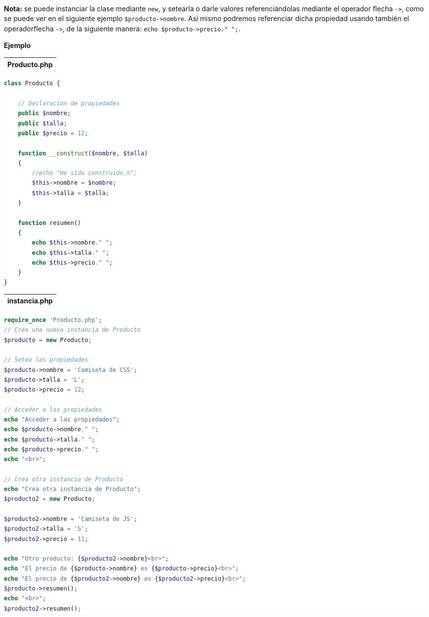 **Nota:** se puede instanciar la clase mediante `new`, y setearla o darle valores referenciándolas mediante el operador flecha `->`, como se puede ver en el siguiente ejemplo `$producto->nombre`. Así mismo podremos referenciar dicha propiedad usando también el operadorflecha `->`, de la siguiente manera: `echo $producto->precio." ";`.

**Ejemplo**

| Producto.php  |
|---------------|
```php
class Producto {

    // Declaración de propiedades
    public $nombre;
    public $talla;
    public $precio = 12;

    function __construct($nombre, $talla)
    {
        //echo "He sido construido.n";
        $this->nombre = $nombre;
        $this->talla = $talla;
    }

    function resumen()
    {
        echo $this->nombre." ";
        echo $this->talla." ";
        echo $this->precio." ";
    }
}
```

| instancia.php  |
|----------------|
```php
require_once 'Producto.php';
// Crea una nueva instancia de Producto
$producto = new Producto;

// Setea las propiedades
$producto->nombre = 'Camiseta de CSS';
$producto->talla = 'L';
$producto->precio = 12;

// Acceder a las propiedades
echo "Acceder a las propiedades";
echo $producto->nombre." ";
echo $producto->talla." ";
echo $producto->precio." ";
echo "<br>";

// Crea otra instancia de Producto
echo "Crea otra instancia de Producto";
$producto2 = new Producto;

$producto2->nombre = 'Camiseta de JS';
$producto2->talla = 'S';
$producto2->precio = 11;

echo "Otro producto: {$producto2->nombre}<br>";
echo "El precio de {$producto->nombre} es {$producto->precio}<br>";
echo "El precio de {$producto2->nombre} es {$producto2->precio}<br>";
$producto->resumen();
echo "<br>";
$producto2->resumen();
```